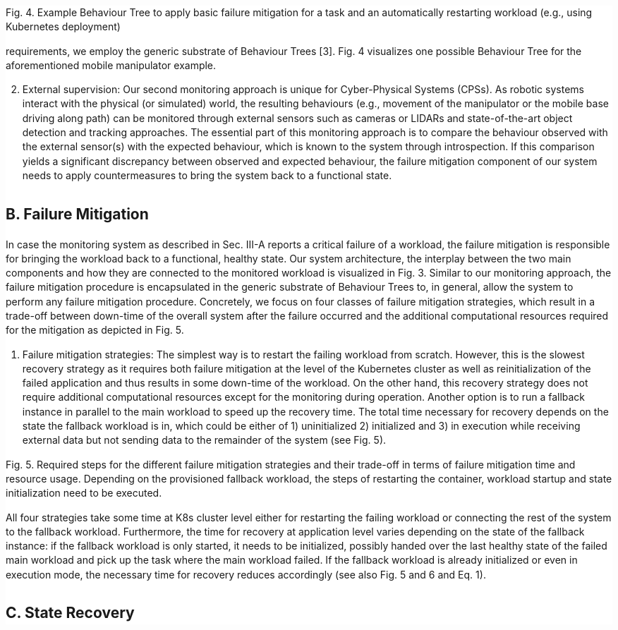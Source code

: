 
Fig. 4. Example Behaviour Tree to apply basic failure mitigation for a task and an automatically restarting workload (e.g., using Kubernetes deployment)



requirements, we employ the generic substrate of Behaviour Trees [3]. Fig. 4 visualizes one possible Behaviour Tree for the aforementioned mobile manipulator example.

2) External supervision: Our second monitoring approach is unique for Cyber-Physical Systems (CPSs). As robotic systems interact with the physical (or simulated) world, the resulting behaviours (e.g., movement of the manipulator or the mobile base driving along path) can be monitored through external sensors such as cameras or LIDARs and state-of-the-art object detection and tracking approaches. The essential part of this monitoring approach is to compare the behaviour observed with the external sensor(s) with the expected behaviour, which is known to the system through introspection. If this comparison yields a significant discrepancy between observed and expected behaviour, the failure mitigation component of our system needs to apply countermeasures to bring the system back to a functional state.

## B. Failure Mitigation

In case the monitoring system as described in Sec. III-A reports a critical failure of a workload, the failure mitigation is responsible for bringing the workload back to a functional, healthy state. Our system architecture, the interplay between the two main components and how they are connected to the monitored workload is visualized in Fig. 3. Similar to our monitoring approach, the failure mitigation procedure is encapsulated in the generic substrate of Behaviour Trees to, in general, allow the system to perform any failure mitigation procedure. Concretely, we focus on four classes of failure mitigation strategies, which result in a trade-off between down-time of the overall system after the failure occurred and the additional computational resources required for the mitigation as depicted in Fig. 5.

1) Failure mitigation strategies: The simplest way is to restart the failing workload from scratch. However, this is the slowest recovery strategy as it requires both failure mitigation at the level of the Kubernetes cluster as well as reinitialization of the failed application and thus results in some down-time of the workload. On the other hand, this recovery strategy does not require additional computational resources except for the monitoring during operation. Another option is to run a fallback instance in parallel to the main workload to speed up the recovery time. The total time necessary for recovery depends on the state the fallback workload is in, which could be either of 1) uninitialized 2) initialized and 3) in execution while receiving external data but not sending data to the remainder of the system (see Fig. 5).

Fig. 5. Required steps for the different failure mitigation strategies and their trade-off in terms of failure mitigation time and resource usage. Depending on the provisioned fallback workload, the steps of restarting the container, workload startup and state initialization need to be executed.



All four strategies take some time at K8s cluster level either for restarting the failing workload or connecting the rest of the system to the fallback workload. Furthermore, the time for recovery at application level varies depending on the state of the fallback instance: if the fallback workload is only started, it needs to be initialized, possibly handed over the last healthy state of the failed main workload and pick up the task where the main workload failed. If the fallback workload is already initialized or even in execution mode, the necessary time for recovery reduces accordingly (see also Fig. 5 and 6 and Eq. 1).

## C. State Recovery
